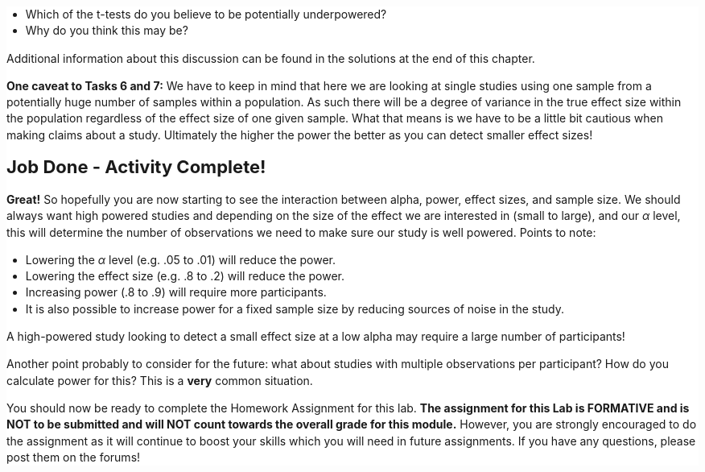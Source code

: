 * Which of the t-tests do you believe to be potentially underpowered? 
* Why do you think this may be? 

Additional information about this discussion can be found in the solutions at the end of this chapter.

**One caveat to Tasks 6 and 7:** We have to keep in mind that here we are looking at single studies using one sample from a potentially huge number of samples within a population. As such there will be a degree of variance in the true effect size within the population regardless of the effect size of one given sample. What that means is we have to be a little bit cautious when making claims about a study. Ultimately the higher the power the better as you can detect smaller effect sizes!

<span style="font-size: 22px; font-weight: bold; color: var(--blue);">Job Done - Activity Complete!</span>

**Great!** So hopefully you are now starting to see the interaction between alpha, power, effect sizes, and sample size. We should always want high powered studies and depending on the size of the effect we are interested in (small to large), and our $\alpha$ level, this will determine the number of observations we need to make sure our study is well powered. Points to note:

* Lowering the $\alpha$ level (e.g. .05 to .01) will reduce the power.
* Lowering the effect size (e.g. .8 to .2) will reduce the power.
* Increasing power (.8 to .9) will require more participants.
* It is also possible to increase power for a fixed sample size by reducing sources of noise in the study.

A high-powered study looking to detect a small effect size at a low alpha may require a large number of participants!

Another point probably to consider for the future: what about studies with multiple observations per participant? How do you calculate power for this? This is a **very** common situation.

You should now be ready to complete the Homework Assignment for this lab. **The assignment for this Lab is FORMATIVE and is NOT to be submitted and will NOT count towards the overall grade for this module.** However, you are strongly encouraged to do the assignment as it will continue to boost your skills which you will need in future assignments. If you have any questions, please post them on the forums!
